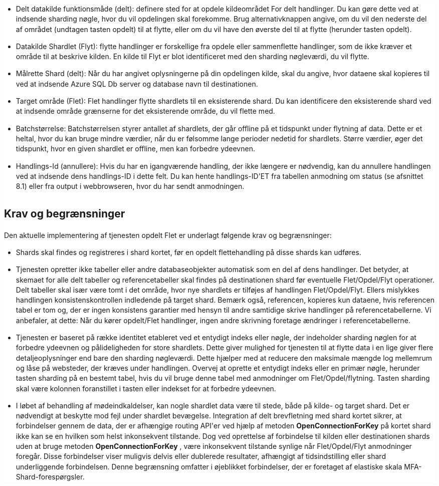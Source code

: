 -    Delt datakilde funktionsmåde (delt): definere sted for at opdele kildeområdet For delt handlinger. Du kan gøre dette ved at indsende sharding nøgle, hvor du vil opdelingen skal forekomme. Brug alternativknappen angive, om du vil den nederste del af området (undtagen tasten opdelt) til at flytte, eller om du vil have den øverste del til at flytte (herunder tasten opdelt).

-    Datakilde Shardlet (Flyt): flytte handlinger er forskellige fra opdele eller sammenflette handlinger, som de ikke kræver et område til at beskrive kilden. En kilde til Flyt er blot identificeret med den sharding nøgleværdi, du vil flytte.

-    Målrette Shard (delt): Når du har angivet oplysningerne på din opdelingen kilde, skal du angive, hvor dataene skal kopieres til ved at indsende Azure SQL Db server og database navn til destinationen.

-    Target område (Flet): Flet handlinger flytte shardlets til en eksisterende shard. Du kan identificere den eksisterende shard ved at indsende område grænserne for det eksisterende område, du vil flette med.

-    Batchstørrelse: Batchstørrelsen styrer antallet af shardlets, der går offline på et tidspunkt under flytning af data. Dette er et heltal, hvor du kan bruge mindre værdier, når du er følsomme lange perioder nedetid for shardlets. Større værdier, øger det tidspunkt, hvor en given shardlet er offline, men kan forbedre ydeevnen.

-    Handlings-Id (annullere): Hvis du har en igangværende handling, der ikke længere er nødvendig, kan du annullere handlingen ved at indsende dens handlings-ID i dette felt. Du kan hente handlings-ID'ET fra tabellen anmodning om status (se afsnittet 8.1) eller fra output i webbrowseren, hvor du har sendt anmodningen.


## <a name="requirements-and-limitations"></a>Krav og begrænsninger 

Den aktuelle implementering af tjenesten opdelt Flet er underlagt følgende krav og begrænsninger: 

* Shards skal findes og registreres i shard kortet, før en opdelt flettehandling på disse shards kan udføres. 

* Tjenesten opretter ikke tabeller eller andre databaseobjekter automatisk som en del af dens handlinger. Det betyder, at skemaet for alle delt tabeller og referencetabeller skal findes på destinationen shard før eventuelle Flet/Opdel/Flyt operationer. Delt tabeller skal især være tomt i det område, hvor nye shardlets er tilføjes af handlingen Flet/Opdel/Flyt. Ellers mislykkes handlingen konsistenskontrollen indledende på target shard. Bemærk også, referencen, kopieres kun dataene, hvis referencen tabel er tom og, der er ingen konsistens garantier med hensyn til andre samtidige skrive handlinger på referencetabellerne. Vi anbefaler, at dette: Når du kører opdelt/Flet handlinger, ingen andre skrivning foretage ændringer i referencetabellerne.

* Tjenesten er baseret på række identitet etableret ved et entydigt indeks eller nøgle, der indeholder sharding nøglen for at forbedre ydeevnen og pålideligheden for store shardlets. Dette giver mulighed for tjenesten til at flytte data i en lige giver flere detaljeoplysninger end bare den sharding nøgleværdi. Dette hjælper med at reducere den maksimale mængde log mellemrum og låse på websteder, der kræves under handlingen. Overvej at oprette et entydigt indeks eller en primær nøgle, herunder tasten sharding på en bestemt tabel, hvis du vil bruge denne tabel med anmodninger om Flet/Opdel/flytning. Tasten sharding skal være kolonnen foranstillet i tasten eller indekset for at forbedre ydeevnen.

* I løbet af behandling af mødeindkaldelser, kan nogle shardlet data være til stede, både på kilde- og target shard. Det er nødvendigt at beskytte mod fejl under shardlet bevægelse. Integration af delt brevfletning med shard kortet sikrer, at forbindelser gennem de data, der er afhængige routing API'er ved hjælp af metoden **OpenConnectionForKey** på kortet shard ikke kan se en hvilken som helst inkonsekvent tilstande. Dog ved oprettelse af forbindelse til kilden eller destinationen shards uden at bruge metoden **OpenConnectionForKey** , være inkonsekvent tilstande synlige når Flet/Opdel/Flyt anmodninger foregår. Disse forbindelser viser muligvis delvis eller dublerede resultater, afhængigt af tidsindstilling eller shard underliggende forbindelsen. Denne begrænsning omfatter i øjeblikket forbindelser, der er foretaget af elastiske skala MFA-Shard-forespørgsler.
